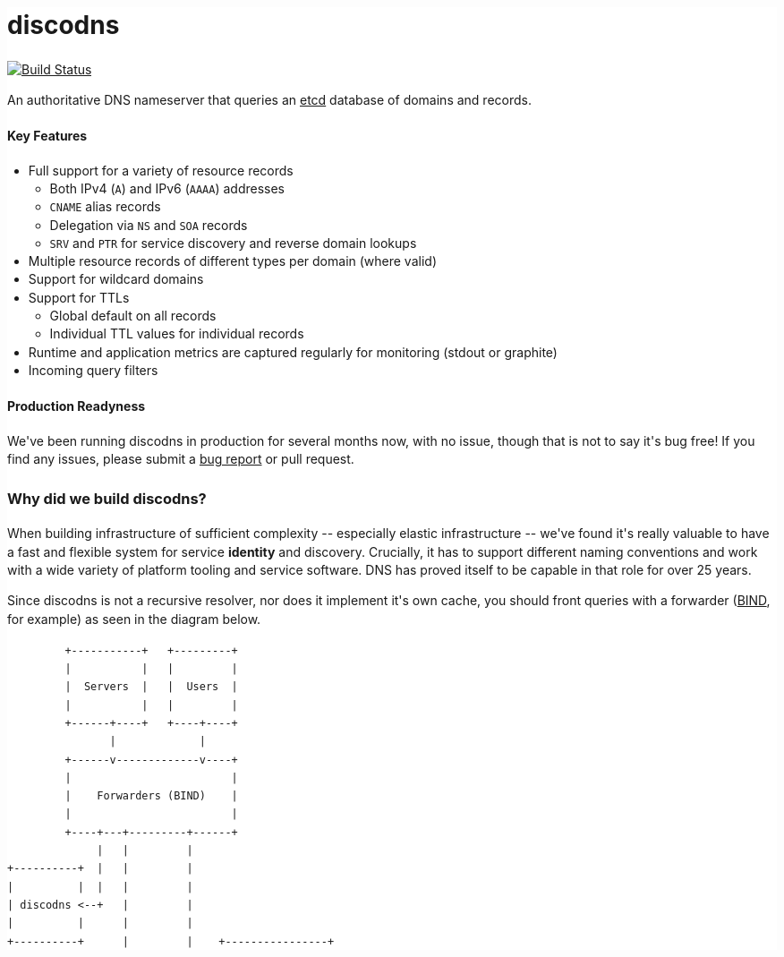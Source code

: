 
discodns
========

[![Build Status](https://travis-ci.org/duedil-ltd/discodns.png?branch=master)](https://travis-ci.org/duedil-ltd/discodns)

An authoritative DNS nameserver that queries an [etcd](http://github.com/coreos/etcd) database of domains and records.

#### Key Features

- Full support for a variety of resource records
    - Both IPv4 (`A`) and IPv6 (`AAAA`) addresses
    - `CNAME` alias records
    - Delegation via `NS` and `SOA` records
    - `SRV` and `PTR` for service discovery and reverse domain lookups
- Multiple resource records of different types per domain (where valid)
- Support for wildcard domains
- Support for TTLs
    - Global default on all records
    - Individual TTL values for individual records
- Runtime and application metrics are captured regularly for monitoring (stdout or graphite)
- Incoming query filters

#### Production Readyness

We've been running discodns in production for several months now, with no issue, though that is not to say it's bug free! If you find any issues, please submit a [bug report](https://github.com/duedil-ltd/discodns/issues/new) or pull request.

### Why did we build discodns?

When building infrastructure of sufficient complexity -- especially elastic infrastructure -- we've found it's really valuable to have a fast and flexible system for service **identity** and discovery. Crucially, it has to support different naming conventions and work with a wide variety of platform tooling and service software. DNS has proved itself to be capable in that role for over 25 years.

Since discodns is not a recursive resolver, nor does it implement it's own cache, you should front queries with a forwarder ([BIND](http://www.isc.org/downloads/bind/), for example) as seen in the diagram below.

             +-----------+   +---------+
             |           |   |         |
             |  Servers  |   |  Users  |
             |           |   |         |
             +------+----+   +----+----+
                    |             |
             +------v-------------v----+
             |                         |
             |    Forwarders (BIND)    |
             |                         |
             +----+---+---------+------+
                  |   |         |
    +----------+  |   |         |
    |          |  |   |         |
    | discodns <--+   |         |
    |          |      |         |
    +----------+      |         |    +----------------+